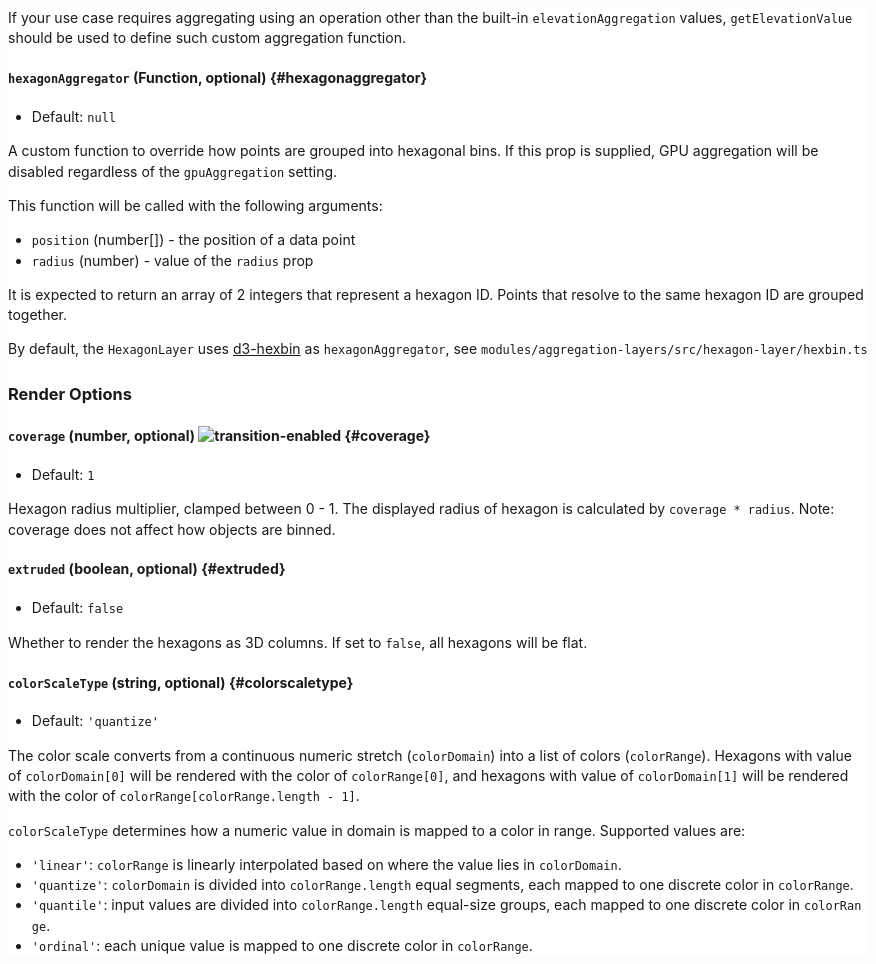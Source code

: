 If your use case requires aggregating using an operation other than the built-in `elevationAggregation` values, `getElevationValue` should be used to define such custom aggregation function.


#### `hexagonAggregator` (Function, optional) {#hexagonaggregator}

* Default: `null`

A custom function to override how points are grouped into hexagonal bins.
If this prop is supplied, GPU aggregation will be disabled regardless of the `gpuAggregation` setting.

This function will be called with the following arguments:
- `position` (number[]) - the position of a data point
- `radius` (number) - value of the `radius` prop

It is expected to return an array of 2 integers that represent a hexagon ID. Points that resolve to the same hexagon ID are grouped together.

By default, the `HexagonLayer` uses
[d3-hexbin](https://github.com/d3/d3-hexbin) as `hexagonAggregator`,
see `modules/aggregation-layers/src/hexagon-layer/hexbin.ts`

### Render Options

#### `coverage` (number, optional) ![transition-enabled](https://img.shields.io/badge/transition-enabled-green.svg?style=flat-square") {#coverage}

* Default: `1`

Hexagon radius multiplier, clamped between 0 - 1. The displayed radius of hexagon is calculated by `coverage * radius`.
Note: coverage does not affect how objects are binned.

#### `extruded` (boolean, optional) {#extruded}

* Default: `false`

Whether to render the hexagons as 3D columns. If set to `false`, all hexagons will be flat.

#### `colorScaleType` (string, optional) {#colorscaletype}

* Default: `'quantize'`

The color scale converts from a continuous numeric stretch (`colorDomain`) into a list of colors (`colorRange`). Hexagons with value of `colorDomain[0]` will be rendered with the color of `colorRange[0]`, and hexagons with value of `colorDomain[1]` will be rendered with the color of `colorRange[colorRange.length - 1]`.

`colorScaleType` determines how a numeric value in domain is mapped to a color in range. Supported values are:
- `'linear'`: `colorRange` is linearly interpolated based on where the value lies in `colorDomain`.
- `'quantize'`: `colorDomain` is divided into `colorRange.length` equal segments, each mapped to one discrete color in `colorRange`.
- `'quantile'`: input values are divided into `colorRange.length` equal-size groups, each mapped to one discrete color in `colorRange`.
- `'ordinal'`: each unique value is mapped to one discrete color in `colorRange`.
